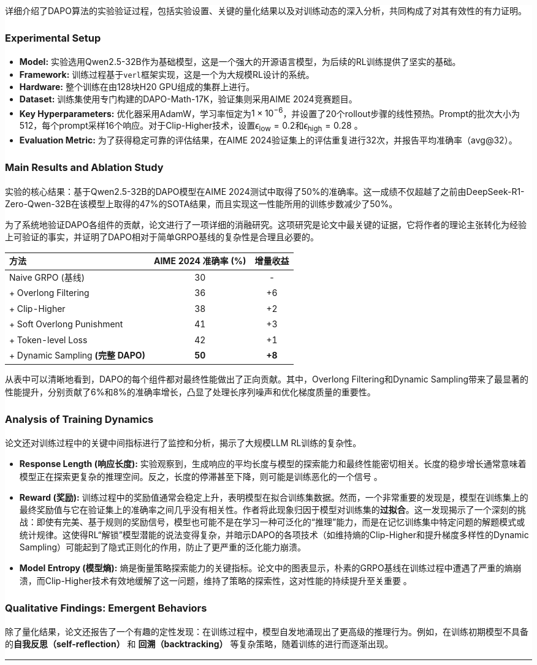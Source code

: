 详细介绍了DAPO算法的实验验证过程，包括实验设置、关键的量化结果以及对训练动态的深入分析，共同构成了对其有效性的有力证明。

### Experimental Setup

- **Model:** 实验选用Qwen2.5-32B作为基础模型，这是一个强大的开源语言模型，为后续的RL训练提供了坚实的基础。
- **Framework:** 训练过程基于`verl`框架实现，这是一个为大规模RL设计的系统。
- **Hardware:** 整个训练在由128块H20 GPU组成的集群上进行。
- **Dataset:** 训练集使用专门构建的DAPO-Math-17K，验证集则采用AIME 2024竞赛题目。
- **Key Hyperparameters:** 优化器采用AdamW，学习率恒定为$1 \times 10^{-6}$，并设置了20个rollout步骤的线性预热。Prompt的批次大小为512，每个prompt采样16个响应。对于Clip-Higher技术，设置$\epsilon_{\text{low}}=0.2$和$\epsilon_{\text{high}}=0.28$ 。
- **Evaluation Metric:** 为了获得稳定可靠的评估结果，在AIME 2024验证集上的评估重复进行32次，并报告平均准确率（avg@32）。

### Main Results and Ablation Study

实验的核心结果：基于Qwen2.5-32B的DAPO模型在AIME 2024测试中取得了50%的准确率。这一成绩不仅超越了之前由DeepSeek-R1-Zero-Qwen-32B在该模型上取得的47%的SOTA结果，而且实现这一性能所用的训练步数减少了50%。

为了系统地验证DAPO各组件的贡献，论文进行了一项详细的消融研究。这项研究是论文中最关键的证据，它将作者的理论主张转化为经验上可验证的事实，并证明了DAPO相对于简单GRPO基线的复杂性是合理且必要的。

| **方法**                           | **AIME 2024 准确率 (%)** | **增量收益** |
| :--------------------------------- | :----------------------: | :----------: |
| Naive GRPO (基线)                  |            30            |      -       |
| + Overlong Filtering               |            36            |      +6      |
| + Clip-Higher                      |            38            |      +2      |
| + Soft Overlong Punishment         |            41            |      +3      |
| + Token-level Loss                 |            42            |      +1      |
| + Dynamic Sampling **(完整 DAPO)** |          **50**          |    **+8**    |

从表中可以清晰地看到，DAPO的每个组件都对最终性能做出了正向贡献。其中，Overlong Filtering和Dynamic Sampling带来了最显著的性能提升，分别贡献了6%和8%的准确率增长，凸显了处理长序列噪声和优化梯度质量的重要性。

### Analysis of Training Dynamics

论文还对训练过程中的关键中间指标进行了监控和分析，揭示了大规模LLM RL训练的复杂性。

- **Response Length (响应长度):** 实验观察到，生成响应的平均长度与模型的探索能力和最终性能密切相关。长度的稳步增长通常意味着模型正在探索更复杂的推理空间。反之，长度的停滞甚至下降，则可能是训练恶化的一个信号 。

- **Reward (奖励):** 训练过程中的奖励值通常会稳定上升，表明模型在拟合训练集数据。然而，一个非常重要的发现是，模型在训练集上的最终奖励值与它在验证集上的准确率之间几乎没有相关性。作者将此现象归因于模型对训练集的**过拟合**。这一发现揭示了一个深刻的挑战：即使有完美、基于规则的奖励信号，模型也可能不是在学习一种可泛化的“推理”能力，而是在记忆训练集中特定问题的解题模式或统计规律。这使得RL“解锁”模型潜能的说法变得复杂，并暗示DAPO的各项技术（如维持熵的Clip-Higher和提升梯度多样性的Dynamic Sampling）可能起到了隐式正则化的作用，防止了更严重的泛化能力崩溃。

- **Model Entropy (模型熵):** 熵是衡量策略探索能力的关键指标。论文中的图表显示，朴素的GRPO基线在训练过程中遭遇了严重的熵崩溃，而Clip-Higher技术有效地缓解了这一问题，维持了策略的探索性，这对性能的持续提升至关重要 。

### Qualitative Findings: Emergent Behaviors

除了量化结果，论文还报告了一个有趣的定性发现：在训练过程中，模型自发地涌现出了更高级的推理行为。例如，在训练初期模型不具备的**自我反思（self-reflection）** 和 **回溯（backtracking）** 等复杂策略，随着训练的进行而逐渐出现。

---
